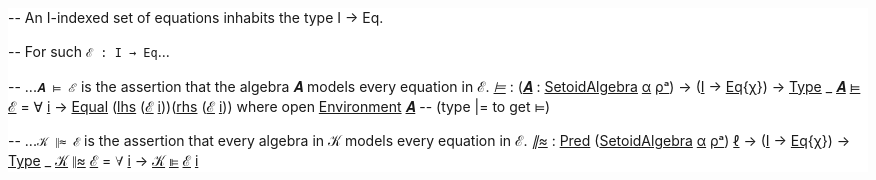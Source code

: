 <a id="2501" class="Comment">-- An I-indexed set of equations inhabits the type I → Eq.</a>

<a id="2561" class="Comment">-- For such `ℰ : I → Eq`...</a>

<a id="2590" class="Comment">-- ...`𝑨 ⊨ ℰ` is the assertion that the algebra 𝑨 models every equation in ℰ.</a>
<a id="_⊨_"></a><a id="2668" href="Varieties.Func.SoundAndComplete.html#2668" class="Function Operator">_⊨_</a> <a id="2672" class="Symbol">:</a> <a id="2674" class="Symbol">(</a><a id="2675" href="Varieties.Func.SoundAndComplete.html#2675" class="Bound">𝑨</a> <a id="2677" class="Symbol">:</a> <a id="2679" href="Algebras.Func.Basic.html#2874" class="Record">SetoidAlgebra</a> <a id="2693" href="Varieties.Func.SoundAndComplete.html#1893" class="Generalizable">α</a> <a id="2695" href="Varieties.Func.SoundAndComplete.html#1895" class="Generalizable">ρᵃ</a><a id="2697" class="Symbol">)</a> <a id="2699" class="Symbol">→</a> <a id="2701" class="Symbol">(</a><a id="2702" href="Varieties.Func.SoundAndComplete.html#1942" class="Generalizable">I</a> <a id="2704" class="Symbol">→</a> <a id="2706" href="Varieties.Func.SoundAndComplete.html#2037" class="Record">Eq</a><a id="2708" class="Symbol">{</a><a id="2709" href="Varieties.Func.SoundAndComplete.html#1891" class="Generalizable">χ</a><a id="2710" class="Symbol">})</a> <a id="2713" class="Symbol">→</a> <a id="2715" href="Varieties.Func.SoundAndComplete.html#919" class="Primitive">Type</a> <a id="2720" class="Symbol">_</a>
<a id="2722" href="Varieties.Func.SoundAndComplete.html#2722" class="Bound">𝑨</a> <a id="2724" href="Varieties.Func.SoundAndComplete.html#2668" class="Function Operator">⊨</a> <a id="2726" href="Varieties.Func.SoundAndComplete.html#2726" class="Bound">ℰ</a> <a id="2728" class="Symbol">=</a> <a id="2730" class="Symbol">∀</a> <a id="2732" href="Varieties.Func.SoundAndComplete.html#2732" class="Bound">i</a> <a id="2734" class="Symbol">→</a> <a id="2736" href="Terms.Func.Basic.html#5386" class="Function">Equal</a> <a id="2742" class="Symbol">(</a><a id="2743" href="Varieties.Func.SoundAndComplete.html#2104" class="Field">lhs</a> <a id="2747" class="Symbol">(</a><a id="2748" href="Varieties.Func.SoundAndComplete.html#2726" class="Bound">ℰ</a> <a id="2750" href="Varieties.Func.SoundAndComplete.html#2732" class="Bound">i</a><a id="2751" class="Symbol">))(</a><a id="2754" href="Varieties.Func.SoundAndComplete.html#2123" class="Field">rhs</a> <a id="2758" class="Symbol">(</a><a id="2759" href="Varieties.Func.SoundAndComplete.html#2726" class="Bound">ℰ</a> <a id="2761" href="Varieties.Func.SoundAndComplete.html#2732" class="Bound">i</a><a id="2762" class="Symbol">))</a> <a id="2765" class="Keyword">where</a> <a id="2771" class="Keyword">open</a> <a id="2776" href="Terms.Func.Basic.html#3894" class="Module">Environment</a> <a id="2788" href="Varieties.Func.SoundAndComplete.html#2722" class="Bound">𝑨</a>  <a id="2791" class="Comment">--   (type \|= to get ⊨)</a>

<a id="2817" class="Comment">-- ...`𝒦 ∥≈ ℰ` is the assertion that every algebra in 𝒦 models every equation in ℰ.</a>
<a id="_∥≈_"></a><a id="2901" href="Varieties.Func.SoundAndComplete.html#2901" class="Function Operator">_∥≈_</a> <a id="2906" class="Symbol">:</a> <a id="2908" href="Relation.Unary.html#1101" class="Function">Pred</a> <a id="2913" class="Symbol">(</a><a id="2914" href="Algebras.Func.Basic.html#2874" class="Record">SetoidAlgebra</a> <a id="2928" href="Varieties.Func.SoundAndComplete.html#1893" class="Generalizable">α</a> <a id="2930" href="Varieties.Func.SoundAndComplete.html#1895" class="Generalizable">ρᵃ</a><a id="2932" class="Symbol">)</a> <a id="2934" href="Varieties.Func.SoundAndComplete.html#1900" class="Generalizable">ℓ</a> <a id="2936" class="Symbol">→</a> <a id="2938" class="Symbol">(</a><a id="2939" href="Varieties.Func.SoundAndComplete.html#1942" class="Generalizable">I</a> <a id="2941" class="Symbol">→</a> <a id="2943" href="Varieties.Func.SoundAndComplete.html#2037" class="Record">Eq</a><a id="2945" class="Symbol">{</a><a id="2946" href="Varieties.Func.SoundAndComplete.html#1891" class="Generalizable">χ</a><a id="2947" class="Symbol">})</a> <a id="2950" class="Symbol">→</a> <a id="2952" href="Varieties.Func.SoundAndComplete.html#919" class="Primitive">Type</a> <a id="2957" class="Symbol">_</a>
<a id="2959" href="Varieties.Func.SoundAndComplete.html#2959" class="Bound">𝒦</a> <a id="2961" href="Varieties.Func.SoundAndComplete.html#2901" class="Function Operator">∥≈</a> <a id="2964" href="Varieties.Func.SoundAndComplete.html#2964" class="Bound">ℰ</a> <a id="2966" class="Symbol">=</a> <a id="2968" class="Symbol">∀</a> <a id="2970" href="Varieties.Func.SoundAndComplete.html#2970" class="Bound">i</a> <a id="2972" class="Symbol">→</a> <a id="2974" href="Varieties.Func.SoundAndComplete.html#2959" class="Bound">𝒦</a> <a id="2976" href="Varieties.Func.SoundAndComplete.html#2359" class="Function Operator">⊫</a> <a id="2978" href="Varieties.Func.SoundAndComplete.html#2964" class="Bound">ℰ</a> <a id="2980" href="Varieties.Func.SoundAndComplete.html#2970" class="Bound">i</a>
